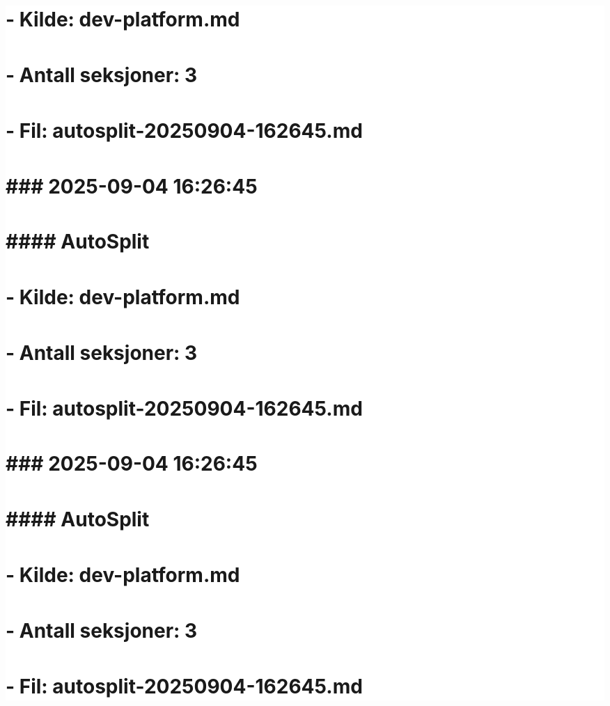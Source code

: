 # \- Kilde: dev-platform.md

# \- Antall seksjoner: 3

# \- Fil: autosplit-20250904-162645.md

#

#

#

#

# \### 2025-09-04 16:26:45

# \#### AutoSplit

# \- Kilde: dev-platform.md

# \- Antall seksjoner: 3

# \- Fil: autosplit-20250904-162645.md

#

#

#

#

# \### 2025-09-04 16:26:45

# \#### AutoSplit

# \- Kilde: dev-platform.md

# \- Antall seksjoner: 3

# \- Fil: autosplit-20250904-162645.md
